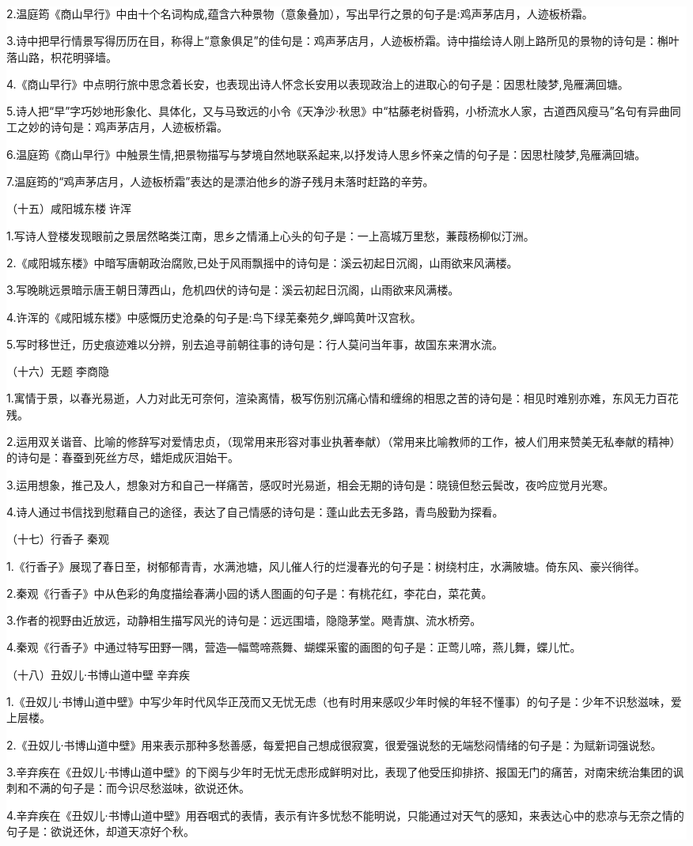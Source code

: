 2.温庭筠《商山早行》中由十个名词构成,蕴含六种景物（意象叠加），写出早行之景的句子是:鸡声茅店月，人迹板桥霜。

3.诗中把早行情景写得历历在目，称得上“意象俱足”的佳句是：鸡声茅店月，人迹板桥霜。诗中描绘诗人刚上路所见的景物的诗句是：槲叶落山路，枳花明驿墙。

4.《商山早行》中点明行旅中思念着长安，也表现出诗人怀念长安用以表现政治上的进取心的句子是：因思杜陵梦,凫雁满回塘。

5.诗人把“早”字巧妙地形象化、具体化，又与马致远的小令《天净沙·秋思》中“枯藤老树昏鸦，小桥流水人家，古道西风瘦马”名句有异曲同工之妙的诗句是：鸡声茅店月，人迹板桥霜。

6.温庭筠《商山早行》中触景生情,把景物描写与梦境自然地联系起来,以抒发诗人思乡怀亲之情的句子是：因思杜陵梦,凫雁满回塘。

7.温庭筠的“鸡声茅店月，人迹板桥霜”表达的是漂泊他乡的游子残月未落时赶路的辛劳。

（十五）咸阳城东楼 许浑

1.写诗人登楼发现眼前之景居然略类江南，思乡之情涌上心头的句子是：一上高城万里愁，蒹葭杨柳似汀洲。

2.《咸阳城东楼》中暗写唐朝政治腐败,已处于风雨飘摇中的诗句是：溪云初起日沉阁，山雨欲来风满楼。

3.写晚眺远景暗示唐王朝日薄西山，危机四伏的诗句是：溪云初起日沉阁，山雨欲来风满楼。

4.许浑的《咸阳城东楼》中感慨历史沧桑的句子是:鸟下绿芜秦苑夕,蝉鸣黄叶汉宫秋。

5.写时移世迁，历史痕迹难以分辨，别去追寻前朝往事的诗句是：行人莫问当年事，故国东来渭水流。

（十六）无题  李商隐

1.寓情于景，以春光易逝，人力对此无可奈何，渲染离情，极写伤别沉痛心情和缠绵的相思之苦的诗句是：相见时难别亦难，东风无力百花残。

2.运用双关谐音、比喻的修辞写对爱情忠贞，（现常用来形容对事业执著奉献）（常用来比喻教师的工作，被人们用来赞美无私奉献的精神）的诗句是：春蚕到死丝方尽，蜡炬成灰泪始干。

3.运用想象，推己及人，想象对方和自己一样痛苦，感叹时光易逝，相会无期的诗句是：晓镜但愁云鬓改，夜吟应觉月光寒。

4.诗人通过书信找到慰藉自己的途径，表达了自己情感的诗句是：蓬山此去无多路，青鸟殷勤为探看。

（十七）行香子  秦观

1.《行香子》展现了春日至，树郁郁青青，水满池塘，风儿催人行的烂漫春光的句子是：树绕村庄，水满陂塘。倚东风、豪兴徜徉。

2.秦观《行香子》中从色彩的角度描绘春满小园的诱人图画的句子是：有桃花红，李花白，菜花黄。

3.作者的视野由近放远，动静相生描写风光的诗句是：远远围墙，隐隐茅堂。飏青旗、流水桥旁。

4.秦观《行香子》中通过特写田野一隅，营造—幅莺啼燕舞、蝴蝶采蜜的画图的句子是：正莺儿啼，燕儿舞，蝶儿忙。

（十八）丑奴儿·书博山道中壁  辛弃疾

1.《丑奴儿·书博山道中壁》中写少年时代风华正茂而又无忧无虑（也有时用来感叹少年时候的年轻不懂事）的句子是：少年不识愁滋味，爱上层楼。

2.《丑奴儿·书博山道中壁》用来表示那种多愁善感，每爱把自己想成很寂寞，很爱强说愁的无端愁闷情绪的句子是：为赋新词强说愁。

3.辛弃疾在《丑奴儿·书博山道中壁》的下阕与少年时无忧无虑形成鲜明对比，表现了他受压抑排挤、报国无门的痛苦，对南宋统治集团的讽刺和不满的句子是：而今识尽愁滋味，欲说还休。

4.辛弃疾在《丑奴儿·书博山道中壁》用吞咽式的表情，表示有许多忧愁不能明说，只能通过对天气的感知，来表达心中的悲凉与无奈之情的句子是：欲说还休，却道天凉好个秋。
